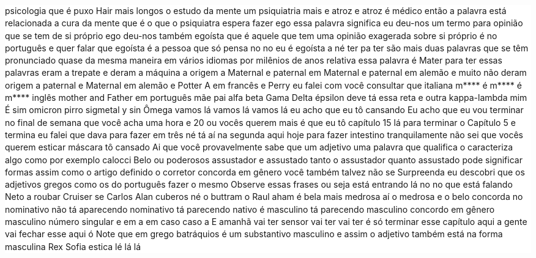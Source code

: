 psicologia que é puxo Hair mais longos o
estudo da mente um psiquiatria mais e
atroz e atroz é médico então a palavra
está relacionada a cura da mente que é o
que o psiquiatra espera fazer ego essa
palavra significa eu deu-nos um termo
para opinião que se tem de si próprio
ego deu-nos também egoísta que é aquele
que tem uma opinião exagerada sobre si
próprio
é no português e quer falar que egoísta
é a pessoa que só pensa no no eu é
egoísta a né ter pa ter são mais duas
palavras que se têm pronunciado quase da
mesma maneira em vários idiomas por
milênios de anos relativa essa palavra é
Mater para ter essas palavras eram a
trepate e deram a máquina a origem a
Maternal e paternal em Maternal e
paternal em alemão e muito não deram
origem a paternal e Maternal em alemão e
Potter A em francês e Perry eu falei com
você consultar que italiana m**** é
m**** é m**** inglês mother and Father
em português mãe pai alfa beta Gama
Delta épsilon deve tá essa reta e outra
kappa-lambda mim
É sim omicron pirro sigmetal y sin Ômega
vamos lá vamos lá vamos lá eu acho que
eu tô cansando Eu acho que eu vou
terminar no final de semana que você
acha uma hora e 20 ou vocês querem mais
é que eu tô capítulo 15 lá para terminar
o Capítulo 5 e termina eu falei que dava
para fazer em três né tá aí na segunda
aqui hoje para fazer intestino
tranquilamente não sei que vocês querem
esticar máscara tô cansado Ai que você
provavelmente sabe que um adjetivo uma
palavra que qualifica o caracteriza algo
como por exemplo calocci Belo ou
poderosos assustador e assustado tanto o
assustador quanto assustado pode
significar formas assim como o artigo
definido o corretor concorda em gênero
você também talvez não se Surpreenda eu
descobri que os adjetivos gregos como os
do português fazer o mesmo Observe essas
frases ou seja está entrando lá no no
que está falando Neto
a roubar Cruiser se Carlos Alan cuberos
né o buttram o Raul aham é bela mais
medrosa aí o medrosa e o belo concorda
no nominativo não tá aparecendo
nominativo tá parecendo nativo é
masculino tá parecendo masculino
concordo em gênero masculino número
singular e em a em caso caso a
E amanhã vai ter sensor vai ter vai ter
é só terminar esse capítulo aqui a gente
vai fechar esse aqui ó Note que em grego
batráquios é um substantivo masculino e
assim o adjetivo também está na forma
masculina Rex Sofia estica lé lá lá